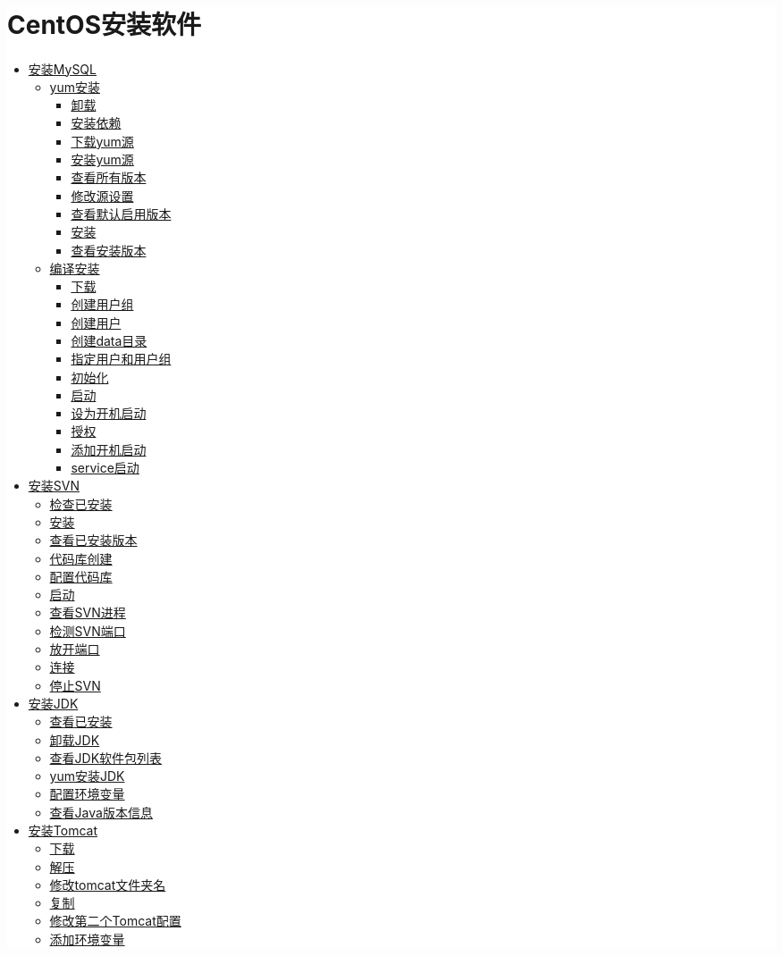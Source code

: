 # CentOS安装软件



- [安装MySQL](#安装mysql)
  - [yum安装](#yum安装)
    - [卸载](#卸载)
    - [安装依赖](#安装依赖)
    - [下载yum源](#下载yum源)
    - [安装yum源](#安装yum源)
    - [查看所有版本](#查看所有版本)
    - [修改源设置](#修改源设置)
    - [查看默认启用版本](#查看默认启用版本)
    - [安装](#安装)
    - [查看安装版本](#查看安装版本)
  - [编译安装](#编译安装)
    - [下载](#下载)
    - [创建用户组](#创建用户组)
    - [创建用户](#创建用户)
    - [创建data目录](#创建data目录)
    - [指定用户和用户组](#指定用户和用户组)
    - [初始化](#初始化)
    - [启动](#启动)
    - [设为开机启动](#设为开机启动)
    - [授权](#授权)
    - [添加开机启动](#添加开机启动)
    - [service启动](#service启动)
- [安装SVN](#安装svn)
  - [检查已安装](#检查已安装)
  - [安装](#安装-1)
  - [查看已安装版本](#查看已安装版本)
  - [代码库创建](#代码库创建)
  - [配置代码库](#配置代码库)
  - [启动](#启动-1)
  - [查看SVN进程](#查看svn进程)
  - [检测SVN端口](#检测svn端口)
  - [放开端口](#放开端口)
  - [连接](#连接)
  - [停止SVN](#停止svn)
- [安装JDK](#安装jdk)
  - [查看已安装](#查看已安装)
  - [卸载JDK](#卸载jdk)
  - [查看JDK软件包列表](#查看jdk软件包列表)
  - [yum安装JDK](#yum安装jdk)
  - [配置环境变量](#配置环境变量)
  - [查看Java版本信息](#查看java版本信息)
- [安装Tomcat](#安装tomcat)
  - [下载](#下载-1)
  - [解压](#解压)
  - [修改tomcat文件夹名](#修改tomcat文件夹名)
  - [复制](#复制)
  - [修改第二个Tomcat配置](#修改第二个tomcat配置)
  - [添加环境变量](#添加环境变量)
